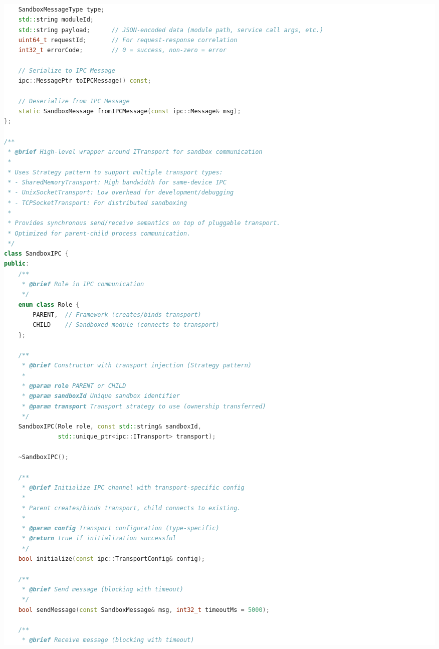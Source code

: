 ```cpp
    SandboxMessageType type;
    std::string moduleId;
    std::string payload;      // JSON-encoded data (module path, service call args, etc.)
    uint64_t requestId;       // For request-response correlation
    int32_t errorCode;        // 0 = success, non-zero = error

    // Serialize to IPC Message
    ipc::MessagePtr toIPCMessage() const;

    // Deserialize from IPC Message
    static SandboxMessage fromIPCMessage(const ipc::Message& msg);
};

/**
 * @brief High-level wrapper around ITransport for sandbox communication
 *
 * Uses Strategy pattern to support multiple transport types:
 * - SharedMemoryTransport: High bandwidth for same-device IPC
 * - UnixSocketTransport: Low overhead for development/debugging
 * - TCPSocketTransport: For distributed sandboxing
 *
 * Provides synchronous send/receive semantics on top of pluggable transport.
 * Optimized for parent-child process communication.
 */
class SandboxIPC {
public:
    /**
     * @brief Role in IPC communication
     */
    enum class Role {
        PARENT,  // Framework (creates/binds transport)
        CHILD    // Sandboxed module (connects to transport)
    };

    /**
     * @brief Constructor with transport injection (Strategy pattern)
     *
     * @param role PARENT or CHILD
     * @param sandboxId Unique sandbox identifier
     * @param transport Transport strategy to use (ownership transferred)
     */
    SandboxIPC(Role role, const std::string& sandboxId,
               std::unique_ptr<ipc::ITransport> transport);

    ~SandboxIPC();

    /**
     * @brief Initialize IPC channel with transport-specific config
     *
     * Parent creates/binds transport, child connects to existing.
     *
     * @param config Transport configuration (type-specific)
     * @return true if initialization successful
     */
    bool initialize(const ipc::TransportConfig& config);

    /**
     * @brief Send message (blocking with timeout)
     */
    bool sendMessage(const SandboxMessage& msg, int32_t timeoutMs = 5000);

    /**
     * @brief Receive message (blocking with timeout)
```